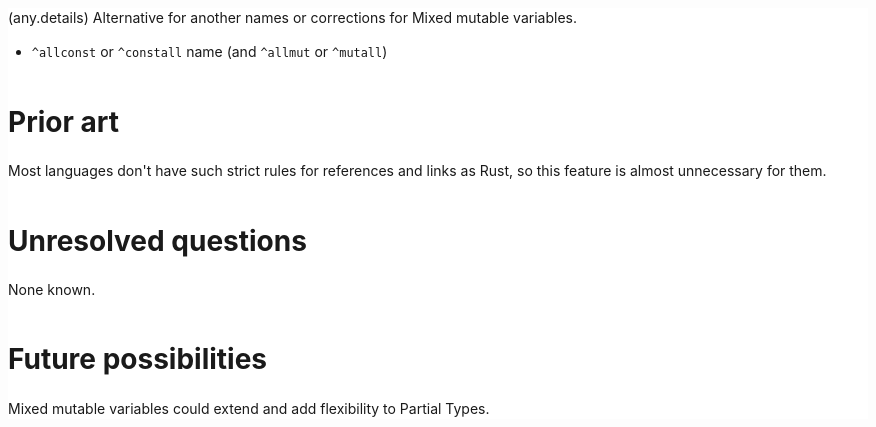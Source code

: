 (any.details) Alternative for another names or corrections for Mixed mutable variables.
 - `^allconst` or `^constall` name (and `^allmut` or `^mutall`)


# Prior art
[prior-art]: #prior-art

Most languages don't have such strict rules for references and links as Rust, so this feature is almost unnecessary for them.


# Unresolved questions
[unresolved-questions]: #unresolved-questions

None known.


# Future possibilities
[future-possibilities]: #future-possibilities

Mixed mutable variables could extend and add flexibility to Partial Types.



[summary]: #summary
[motivation]: #motivation
[guide-level-explanation]: #guide-level-explanation
[drawbacks]: #drawbacks
[rationale-and-alternatives]: #rationale-and-alternatives